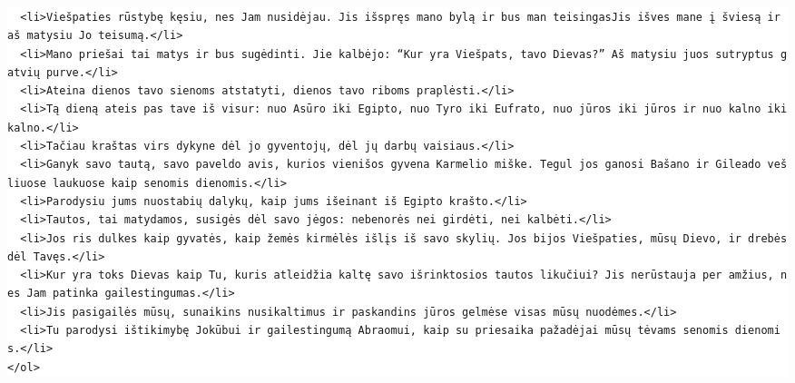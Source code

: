       <li>Viešpaties rūstybę kęsiu, nes Jam nusidėjau. Jis išspręs mano bylą ir bus man teisingas­Jis išves mane į šviesą ir aš matysiu Jo teisumą.</li>
      <li>Mano priešai tai matys ir bus sugėdinti. Jie kalbėjo: “Kur yra Viešpats, tavo Dievas?” Aš matysiu juos sutryptus gatvių purve.</li>
      <li>Ateina dienos tavo sienoms atstatyti, dienos tavo riboms praplėsti.</li>
      <li>Tą dieną ateis pas tave iš visur: nuo Asūro iki Egipto, nuo Tyro iki Eufrato, nuo jūros iki jūros ir nuo kalno iki kalno.</li>
      <li>Tačiau kraštas virs dykyne dėl jo gyventojų, dėl jų darbų vaisiaus.</li>
      <li>Ganyk savo tautą, savo paveldo avis, kurios vienišos gyvena Karmelio miške. Tegul jos ganosi Bašano ir Gileado vešliuose laukuose kaip senomis dienomis.</li>
      <li>Parodysiu jums nuostabių dalykų, kaip jums išeinant iš Egipto krašto.</li>
      <li>Tautos, tai matydamos, susigės dėl savo jėgos: nebenorės nei girdėti, nei kalbėti.</li>
      <li>Jos ris dulkes kaip gyvatės, kaip žemės kirmėlės išlįs iš savo skylių. Jos bijos Viešpaties, mūsų Dievo, ir drebės dėl Tavęs.</li>
      <li>Kur yra toks Dievas kaip Tu, kuris atleidžia kaltę savo išrinktosios tautos likučiui? Jis nerūstauja per amžius, nes Jam patinka gailestingumas.</li>
      <li>Jis pasigailės mūsų, sunaikins nusikaltimus ir paskandins jūros gelmėse visas mūsų nuodėmes.</li>
      <li>Tu parodysi ištikimybę Jokūbui ir gailestingumą Abraomui, kaip su priesaika pažadėjai mūsų tėvams senomis dienomis.</li>
    </ol>
  </li>
</ol>